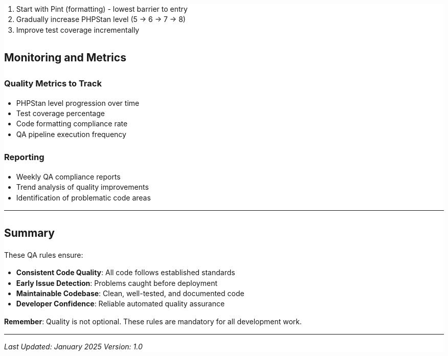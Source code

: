 1. Start with Pint (formatting) - lowest barrier to entry
2. Gradually increase PHPStan level (5 → 6 → 7 → 8)
3. Improve test coverage incrementally

## Monitoring and Metrics

### Quality Metrics to Track
- PHPStan level progression over time
- Test coverage percentage
- Code formatting compliance rate
- QA pipeline execution frequency

### Reporting
- Weekly QA compliance reports
- Trend analysis of quality improvements
- Identification of problematic code areas

---

## Summary

These QA rules ensure:
- **Consistent Code Quality**: All code follows established standards
- **Early Issue Detection**: Problems caught before deployment
- **Maintainable Codebase**: Clean, well-tested, and documented code
- **Developer Confidence**: Reliable automated quality assurance

**Remember**: Quality is not optional. These rules are mandatory for all development work.

---

*Last Updated: January 2025*
*Version: 1.0*